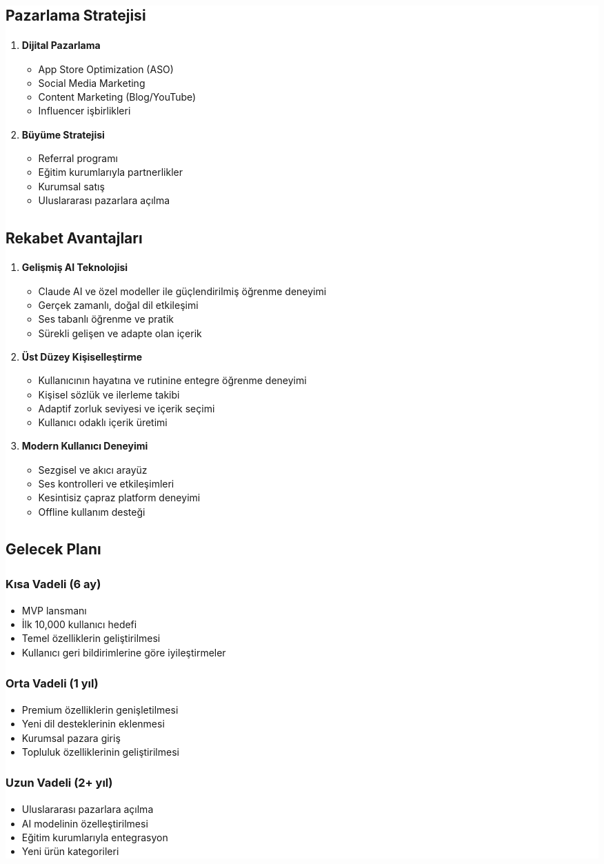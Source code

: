 ## Pazarlama Stratejisi

1. **Dijital Pazarlama**

   - App Store Optimization (ASO)
   - Social Media Marketing
   - Content Marketing (Blog/YouTube)
   - Influencer işbirlikleri

2. **Büyüme Stratejisi**
   - Referral programı
   - Eğitim kurumlarıyla partnerlikler
   - Kurumsal satış
   - Uluslararası pazarlara açılma

## Rekabet Avantajları

1. **Gelişmiş AI Teknolojisi**

   - Claude AI ve özel modeller ile güçlendirilmiş öğrenme deneyimi
   - Gerçek zamanlı, doğal dil etkileşimi
   - Ses tabanlı öğrenme ve pratik
   - Sürekli gelişen ve adapte olan içerik

2. **Üst Düzey Kişiselleştirme**

   - Kullanıcının hayatına ve rutinine entegre öğrenme deneyimi
   - Kişisel sözlük ve ilerleme takibi
   - Adaptif zorluk seviyesi ve içerik seçimi
   - Kullanıcı odaklı içerik üretimi

3. **Modern Kullanıcı Deneyimi**
   - Sezgisel ve akıcı arayüz
   - Ses kontrolleri ve etkileşimleri
   - Kesintisiz çapraz platform deneyimi
   - Offline kullanım desteği

## Gelecek Planı

### Kısa Vadeli (6 ay)

- MVP lansmanı
- İlk 10,000 kullanıcı hedefi
- Temel özelliklerin geliştirilmesi
- Kullanıcı geri bildirimlerine göre iyileştirmeler

### Orta Vadeli (1 yıl)

- Premium özelliklerin genişletilmesi
- Yeni dil desteklerinin eklenmesi
- Kurumsal pazara giriş
- Topluluk özelliklerinin geliştirilmesi

### Uzun Vadeli (2+ yıl)

- Uluslararası pazarlara açılma
- AI modelinin özelleştirilmesi
- Eğitim kurumlarıyla entegrasyon
- Yeni ürün kategorileri
